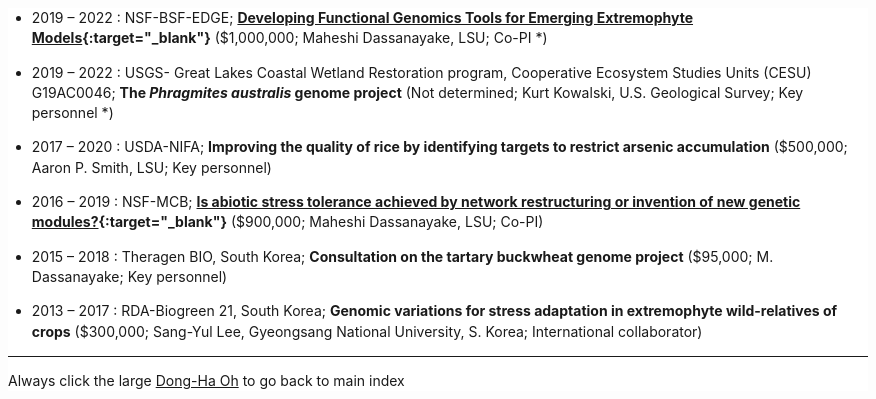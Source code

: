 -	2019 – 2022	: NSF-BSF-EDGE; **[Developing Functional Genomics Tools for Emerging Extremophyte Models](https://www.nsf.gov/awardsearch/showAward?AWD_ID=1923589){:target="_blank"}** ($1,000,000; Maheshi Dassanayake, LSU; Co-PI \*)

-	2019 – 2022	: USGS- Great Lakes Coastal Wetland Restoration program, Cooperative Ecosystem Studies Units (CESU) G19AC0046; **The _Phragmites australis_ genome project** (Not determined; Kurt Kowalski, U.S. Geological Survey; Key personnel \*)

-	2017 – 2020	: USDA-NIFA; **Improving the quality of rice by identifying targets to restrict arsenic accumulation** ($500,000; Aaron P. Smith, LSU; Key personnel)

-	2016 – 2019	: NSF-MCB; **[Is abiotic stress tolerance achieved by network restructuring or invention of new genetic modules?](https://www.nsf.gov/awardsearch/showAward?AWD_ID=1616827){:target="_blank"}** ($900,000; Maheshi Dassanayake, LSU; Co-PI)

-	2015 – 2018	: Theragen BIO, South Korea; **Consultation on the tartary buckwheat genome project** ($95,000; M. Dassanayake; Key personnel)

-	2013 – 2017	: RDA-Biogreen 21, South Korea; **Genomic variations for stress adaptation in extremophyte wild-relatives of crops** ($300,000; Sang-Yul Lee, Gyeongsang National University, S. Korea; International collaborator)

___
Always click the large [Dong-Ha Oh](index.md) to go back to main index
